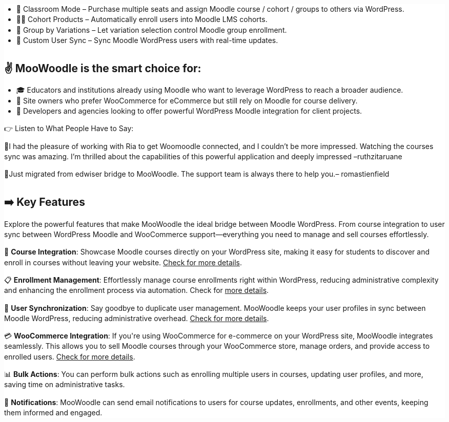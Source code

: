 * 👥 Classroom Mode – Purchase multiple seats and assign Moodle course / cohort / groups to others via WordPress.
* 🧑‍🏫 Cohort Products – Automatically enroll users into Moodle LMS cohorts.
* 🧩 Group by Variations – Let variation selection control Moodle group enrollment.
* 🔄 Custom User Sync – Sync Moodle WordPress users with real-time updates.

## ✌️ MooWoodle is the smart choice for:
* 🎓 Educators and institutions already using Moodle who want to leverage WordPress to reach a broader audience.
* 🛒 Site owners who prefer WooCommerce for eCommerce but still rely on Moodle for course delivery.
* 🔧 Developers and agencies looking to offer powerful WordPress Moodle integration for client projects.

👉 Listen to What People Have to Say:

🙆I had the pleasure of working with Ria to get Woomoodle connected, and I couldn’t be more impressed. Watching the courses sync was amazing. I’m thrilled about the capabilities of this powerful application and deeply impressed –ruthzitaruane

🙆Just migrated from edwiser bridge to MooWoodle. The support team is always there to help you.– romastienfield


## ➡️ Key Features
Explore the powerful features that make MooWoodle the ideal bridge between Moodle WordPress. From course integration to user sync between WordPress Moodle and WooCommerce support—everything you need to manage and sell courses effortlessly.

   🚀 **Course Integration**: Showcase Moodle courses directly on your WordPress site, making it easy for students to discover and enroll in courses without leaving your website. [Check for more details](https://dualcube.com/docs/moowoodle-set-up-guide/#11-toc-title?utm_source=wporg&utm_medium=plugindescription&utm_campaign=moowoodlewporg).

   📋 **Enrollment Management**: Effortlessly manage course enrollments right within WordPress, reducing administrative complexity and enhancing the enrollment process via automation. Check for [more details](https://dualcube.com/docs/moowoodle-set-up-guide/#7-toc-title?utm_source=wporg&utm_medium=plugindescription&utm_campaign=moowoodlewporg).

  🔄 **User Synchronization**: Say goodbye to duplicate user management. MooWoodle keeps your user profiles in sync between Moodle WordPress, reducing administrative overhead. [Check for more details](https://dualcube.com/docs/moowoodle-set-up-guide/#8-toc-title?utm_source=wporg&utm_medium=plugindescription&utm_campaign=moowoodlewporg).

   💳 **WooCommerce Integration**: If you're using WooCommerce for e-commerce on your WordPress site, MooWoodle integrates seamlessly. This allows you to sell Moodle courses through your WooCommerce store, manage orders, and provide access to enrolled users. [Check for more details](https://dualcube.com/docs/moowoodle-set-up-guide/?utm_source=wporg&utm_medium=plugindescription&utm_campaign=moowoodlewporg).

   📊 **Bulk Actions**: You can perform bulk actions such as enrolling multiple users in courses, updating user profiles, and more, saving time on administrative tasks.

   📧 **Notifications**: MooWoodle can send email notifications to users for course updates, enrollments, and other events, keeping them informed and engaged.
